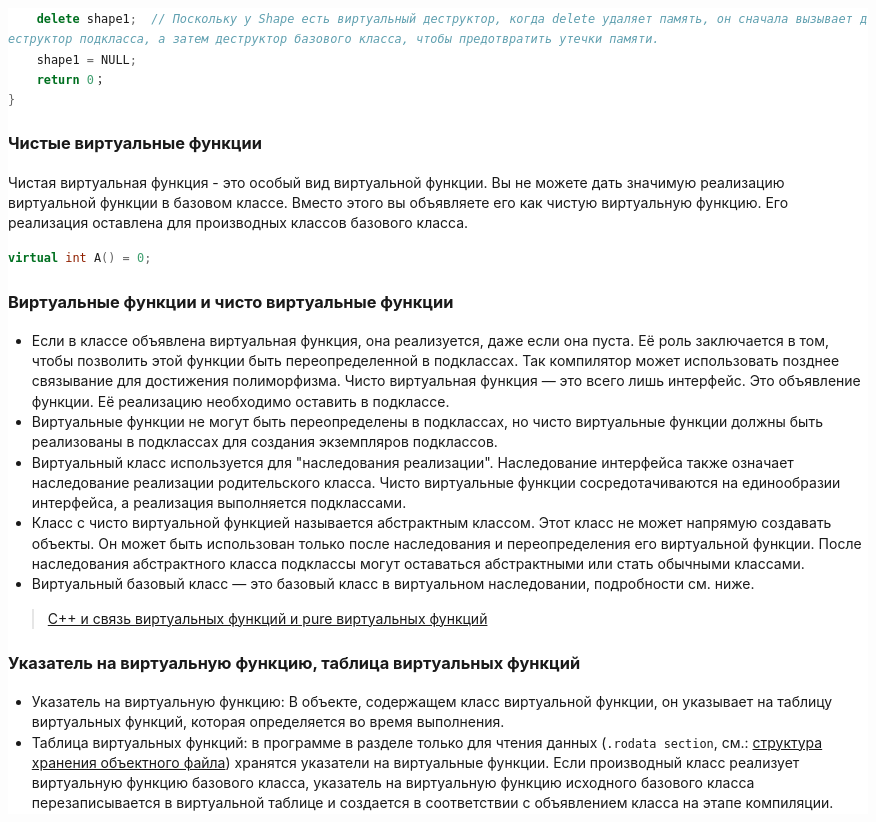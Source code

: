 ```c++
    delete shape1;  // Поскольку у Shape есть виртуальный деструктор, когда delete удаляет память, он сначала вызывает деструктор подкласса, а затем деструктор базового класса, чтобы предотвратить утечки памяти.
    shape1 = NULL;
    return 0；
}
```

### Чистые виртуальные функции

Чистая виртуальная функция - это особый вид виртуальной функции. Вы не можете дать значимую реализацию виртуальной
функции в базовом классе. Вместо этого вы объявляете его как чистую виртуальную функцию. Его реализация оставлена для
производных классов базового класса.

```c++
virtual int A() = 0;
```

### Виртуальные функции и чисто виртуальные функции

* Если в классе объявлена виртуальная функция, она реализуется, даже если она пуста. Её роль заключается в том, чтобы
  позволить этой функции быть переопределенной в подклассах. Так компилятор может использовать позднее связывание для
  достижения полиморфизма. Чисто виртуальная функция — это всего лишь интерфейс. Это объявление функции. Её реализацию
  необходимо оставить в подклассе.
* Виртуальные функции не могут быть переопределены в подклассах, но чисто виртуальные функции должны быть реализованы в
  подклассах для создания экземпляров подклассов.
* Виртуальный класс используется для "наследования реализации". Наследование интерфейса также означает наследование
  реализации родительского класса. Чисто виртуальные функции сосредотачиваются на единообразии интерфейса, а реализация
  выполняется подклассами.
* Класс с чисто виртуальной функцией называется абстрактным классом. Этот класс не может напрямую создавать объекты. Он
  может быть использован только после наследования и переопределения его виртуальной функции. После наследования
  абстрактного класса подклассы могут оставаться абстрактными или стать обычными классами.
* Виртуальный базовый класс — это базовый класс в виртуальном наследовании, подробности см. ниже.

> [C++ и связь виртуальных функций и pure виртуальных функций](virtual_functs.md)

### Указатель на виртуальную функцию, таблица виртуальных функций

* Указатель на виртуальную функцию: В объекте, содержащем класс виртуальной функции, он указывает на таблицу виртуальных
  функций, которая определяется во время выполнения.
* Таблица виртуальных функций: в программе в разделе только для чтения данных (`.rodata section`,
  см.: [структура хранения объектного файла](https://blog.twofei.com/496/)) хранятся указатели на виртуальные функции.
  Если производный класс реализует виртуальную функцию базового класса, указатель на виртуальную функцию исходного
  базового класса перезаписывается в виртуальной таблице и создается в соответствии с объявлением класса на этапе
  компиляции.
